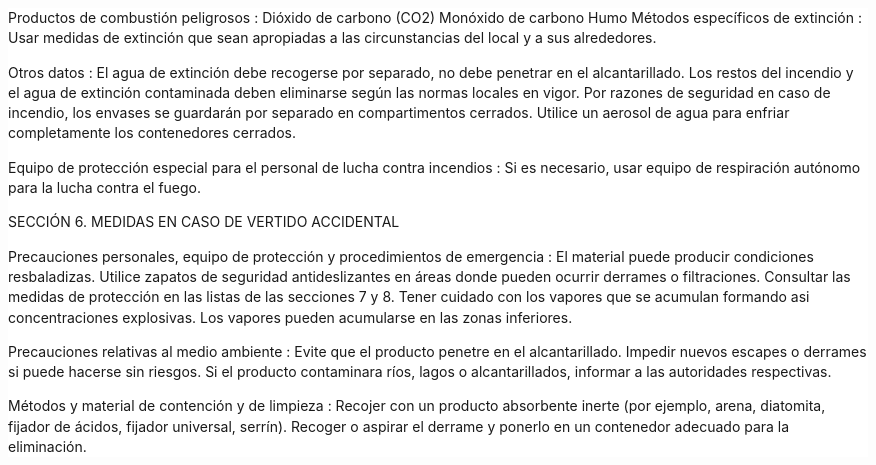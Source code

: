  
Productos de combustión 
peligrosos 
:  Dióxido de carbono (CO2) 
Monóxido de carbono 
Humo 
Métodos específicos de 
extinción 
: Usar medidas de extinción que sean apropiadas a las 
circunstancias del local y a sus alrededores. 
 
Otros datos 
: El agua de extinción debe recogerse por separado, no debe 
penetrar en el alcantarillado. 
Los restos del incendio y el agua de extinción contaminada 
deben eliminarse según las normas locales en vigor. 
Por razones de seguridad en caso de incendio, los envases 
se guardarán por separado en compartimentos cerrados. 
Utilice un aerosol de agua para enfriar completamente los 
contenedores cerrados. 
 
Equipo de protección 
especial para el personal de 
lucha contra incendios 
: Si es necesario, usar equipo de respiración autónomo para la 
lucha contra el fuego. 
 
 
SECCIÓN 6. MEDIDAS EN CASO DE VERTIDO ACCIDENTAL 
 
Precauciones personales, 
equipo de protección y 
procedimientos de 
emergencia 
: El material puede producir condiciones resbaladizas. 
Utilice zapatos de seguridad antideslizantes en áreas donde 
pueden ocurrir derrames o filtraciones. 
Consultar las medidas de protección en las listas de las 
secciones 7 y 8. 
Tener cuidado con los vapores que se acumulan formando asi 
concentraciones explosivas. Los vapores pueden acumularse 
en las zonas inferiores. 
 
Precauciones relativas al 
medio ambiente 
: Evite que el producto penetre en el alcantarillado. 
Impedir nuevos escapes o derrames si puede hacerse sin 
riesgos. 
Si el producto contaminara ríos, lagos o alcantarillados, 
informar a las autoridades respectivas. 
 
Métodos y material de 
contención y de limpieza 
: Recojer con un producto absorbente inerte (por ejemplo, 
arena, diatomita, fijador de ácidos, fijador universal, serrín). 
Recoger o aspirar el derrame y ponerlo en un contenedor 
adecuado para la eliminación. 
 
